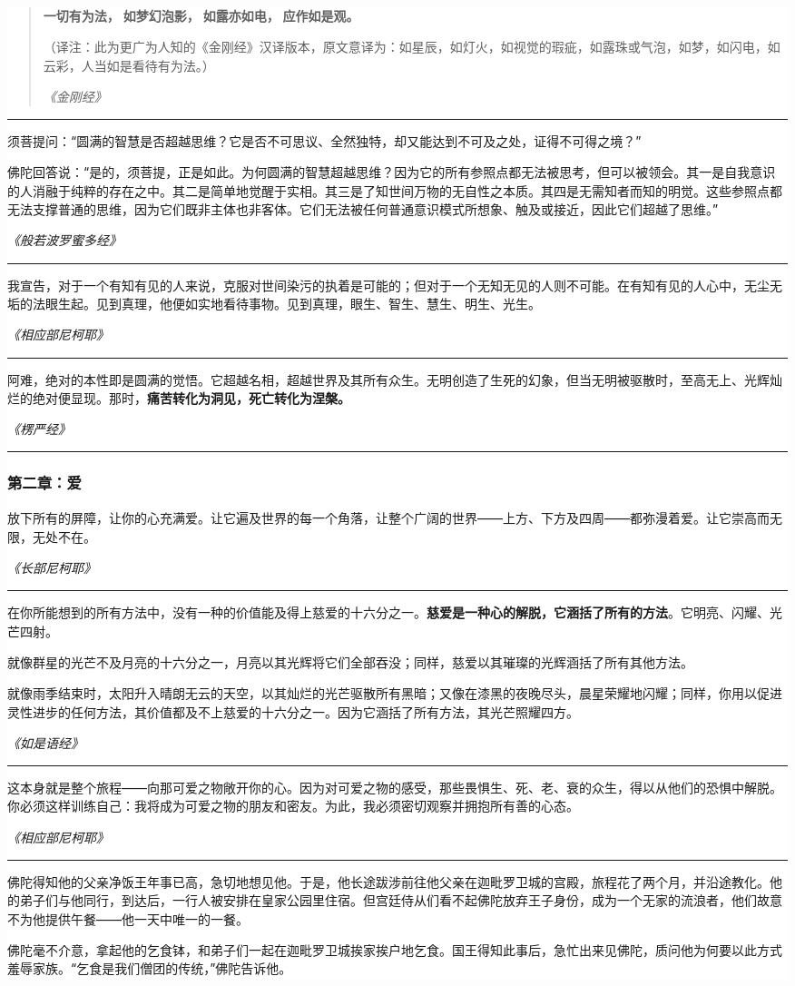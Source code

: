 > **一切有为法，** **如梦幻泡影，** **如露亦如电，** **应作如是观。**
>
> （译注：此为更广为人知的《金刚经》汉译版本，原文意译为：如星辰，如灯火，如视觉的瑕疵，如露珠或气泡，如梦，如闪电，如云彩，人当如是看待有为法。）
>
> *《金刚经》*

---

须菩提问：“圆满的智慧是否超越思维？它是否不可思议、全然独特，却又能达到不可及之处，证得不可得之境？”

佛陀回答说：“是的，须菩提，正是如此。为何圆满的智慧超越思维？因为它的所有参照点都无法被思考，但可以被领会。其一是自我意识的人消融于纯粹的存在之中。其二是简单地觉醒于实相。其三是了知世间万物的无自性之本质。其四是无需知者而知的明觉。这些参照点都无法支撑普通的思维，因为它们既非主体也非客体。它们无法被任何普通意识模式所想象、触及或接近，因此它们超越了思维。”

*《般若波罗蜜多经》*

---

我宣告，对于一个有知有见的人来说，克服对世间染污的执着是可能的；但对于一个无知无见的人则不可能。在有知有见的人心中，无尘无垢的法眼生起。见到真理，他便如实地看待事物。见到真理，眼生、智生、慧生、明生、光生。

*《相应部尼柯耶》*

---

阿难，绝对的本性即是圆满的觉悟。它超越名相，超越世界及其所有众生。无明创造了生死的幻象，但当无明被驱散时，至高无上、光辉灿烂的绝对便显现。那时，**痛苦转化为洞见，死亡转化为涅槃。**

*《楞严经》*

---

### 第二章：爱

放下所有的屏障，让你的心充满爱。让它遍及世界的每一个角落，让整个广阔的世界——上方、下方及四周——都弥漫着爱。让它崇高而无限，无处不在。

*《长部尼柯耶》*

---

在你所能想到的所有方法中，没有一种的价值能及得上慈爱的十六分之一。**慈爱是一种心的解脱，它涵括了所有的方法**。它明亮、闪耀、光芒四射。

就像群星的光芒不及月亮的十六分之一，月亮以其光辉将它们全部吞没；同样，慈爱以其璀璨的光辉涵括了所有其他方法。

就像雨季结束时，太阳升入晴朗无云的天空，以其灿烂的光芒驱散所有黑暗；又像在漆黑的夜晚尽头，晨星荣耀地闪耀；同样，你用以促进灵性进步的任何方法，其价值都及不上慈爱的十六分之一。因为它涵括了所有方法，其光芒照耀四方。

*《如是语经》*

---

这本身就是整个旅程——向那可爱之物敞开你的心。因为对可爱之物的感受，那些畏惧生、死、老、衰的众生，得以从他们的恐惧中解脱。你必须这样训练自己：我将成为可爱之物的朋友和密友。为此，我必须密切观察并拥抱所有善的心态。

*《相应部尼柯耶》*

---

佛陀得知他的父亲净饭王年事已高，急切地想见他。于是，他长途跋涉前往他父亲在迦毗罗卫城的宫殿，旅程花了两个月，并沿途教化。他的弟子们与他同行，到达后，一行人被安排在皇家公园里住宿。但宫廷侍从们看不起佛陀放弃王子身份，成为一个无家的流浪者，他们故意不为他提供午餐——他一天中唯一的一餐。

佛陀毫不介意，拿起他的乞食钵，和弟子们一起在迦毗罗卫城挨家挨户地乞食。国王得知此事后，急忙出来见佛陀，质问他为何要以此方式羞辱家族。“乞食是我们僧团的传统，”佛陀告诉他。
